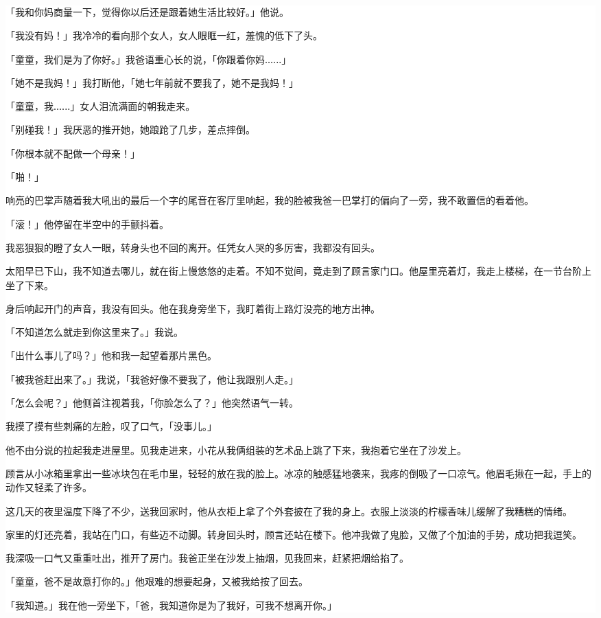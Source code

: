「我和你妈商量一下，觉得你以后还是跟着她生活比较好。」他说。


「我没有妈！」我冷冷的看向那个女人，女人眼眶一红，羞愧的低下了头。


「童童，我们是为了你好。」我爸语重心长的说，「你跟着你妈......」


「她不是我妈！」我打断他，「她七年前就不要我了，她不是我妈！」


「童童，我......」女人泪流满面的朝我走来。


「别碰我！」我厌恶的推开她，她踉跄了几步，差点摔倒。


「你根本就不配做一个母亲！」


「啪！」


响亮的巴掌声随着我大吼出的最后一个字的尾音在客厅里响起，我的脸被我爸一巴掌打的偏向了一旁，我不敢置信的看着他。


「滚！」他停留在半空中的手颤抖着。


我恶狠狠的瞪了女人一眼，转身头也不回的离开。任凭女人哭的多厉害，我都没有回头。


太阳早已下山，我不知道去哪儿，就在街上慢悠悠的走着。不知不觉间，竟走到了顾言家门口。他屋里亮着灯，我走上楼梯，在一节台阶上坐了下来。


身后响起开门的声音，我没有回头。他在我身旁坐下，我盯着街上路灯没亮的地方出神。


「不知道怎么就走到你这里来了。」我说。


「出什么事儿了吗？」他和我一起望着那片黑色。


「被我爸赶出来了。」我说，「我爸好像不要我了，他让我跟别人走。」


「怎么会呢？」他侧首注视着我，「你脸怎么了？」他突然语气一转。


我摸了摸有些刺痛的左脸，叹了口气，「没事儿。」


他不由分说的拉起我走进屋里。见我走进来，小花从我俩组装的艺术品上跳了下来，我抱着它坐在了沙发上。


顾言从小冰箱里拿出一些冰块包在毛巾里，轻轻的放在我的脸上。冰凉的触感猛地袭来，我疼的倒吸了一口凉气。他眉毛揪在一起，手上的动作又轻柔了许多。


这几天的夜里温度下降了不少，送我回家时，他从衣柜上拿了个外套披在了我的身上。衣服上淡淡的柠檬香味儿缓解了我糟糕的情绪。


家里的灯还亮着，我站在门口，有些迈不动脚。转身回头时，顾言还站在楼下。他冲我做了鬼脸，又做了个加油的手势，成功把我逗笑。


我深吸一口气又重重吐出，推开了房门。我爸正坐在沙发上抽烟，见我回来，赶紧把烟给掐了。


「童童，爸不是故意打你的。」他艰难的想要起身，又被我给按了回去。


「我知道。」我在他一旁坐下，「爸，我知道你是为了我好，可我不想离开你。」
